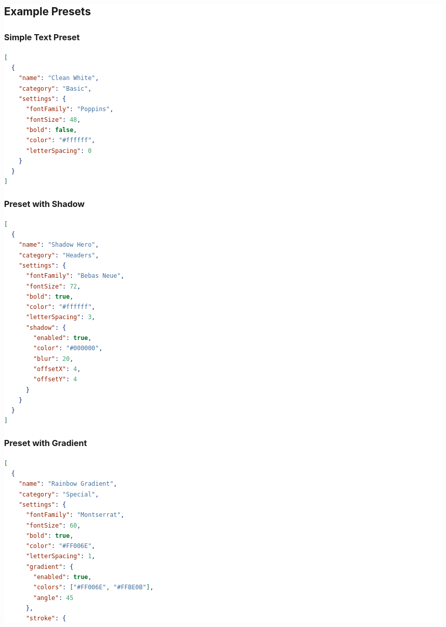 ## Example Presets

### Simple Text Preset

```json
[
  {
    "name": "Clean White",
    "category": "Basic",
    "settings": {
      "fontFamily": "Poppins",
      "fontSize": 48,
      "bold": false,
      "color": "#ffffff",
      "letterSpacing": 0
    }
  }
]
```

### Preset with Shadow

```json
[
  {
    "name": "Shadow Hero",
    "category": "Headers",
    "settings": {
      "fontFamily": "Bebas Neue",
      "fontSize": 72,
      "bold": true,
      "color": "#ffffff",
      "letterSpacing": 3,
      "shadow": {
        "enabled": true,
        "color": "#000000",
        "blur": 20,
        "offsetX": 4,
        "offsetY": 4
      }
    }
  }
]
```

### Preset with Gradient

```json
[
  {
    "name": "Rainbow Gradient",
    "category": "Special",
    "settings": {
      "fontFamily": "Montserrat",
      "fontSize": 60,
      "bold": true,
      "color": "#FF006E",
      "letterSpacing": 1,
      "gradient": {
        "enabled": true,
        "colors": ["#FF006E", "#FFBE0B"],
        "angle": 45
      },
      "stroke": {
```